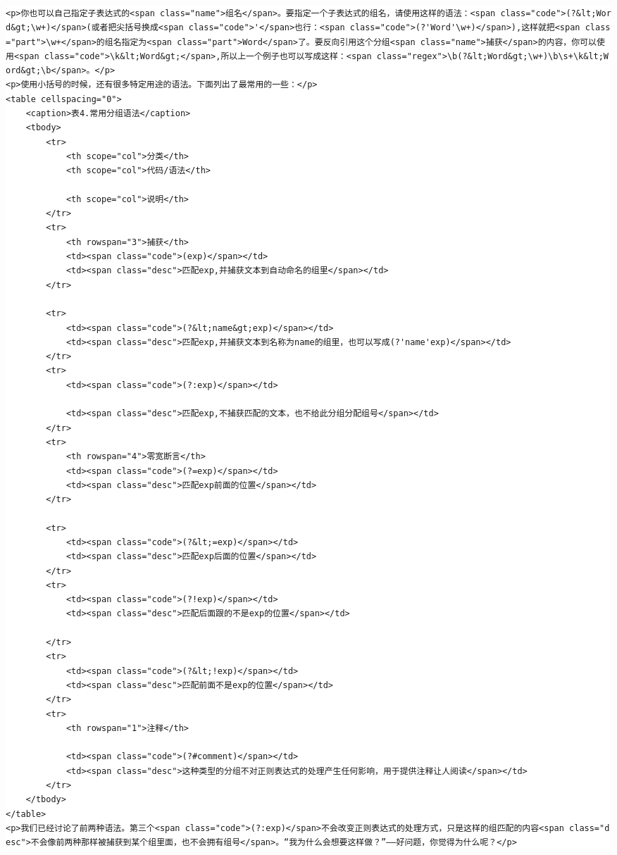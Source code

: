     <p>你也可以自己指定子表达式的<span class="name">组名</span>。要指定一个子表达式的组名，请使用这样的语法：<span class="code">(?&lt;Word&gt;\w+)</span>(或者把尖括号换成<span class="code">'</span>也行：<span class="code">(?'Word'\w+)</span>),这样就把<span class="part">\w+</span>的组名指定为<span class="part">Word</span>了。要反向引用这个分组<span class="name">捕获</span>的内容，你可以使用<span class="code">\k&lt;Word&gt;</span>,所以上一个例子也可以写成这样：<span class="regex">\b(?&lt;Word&gt;\w+)\b\s+\k&lt;Word&gt;\b</span>。</p>
    <p>使用小括号的时候，还有很多特定用途的语法。下面列出了最常用的一些：</p>
    <table cellspacing="0">
        <caption>表4.常用分组语法</caption>
        <tbody>
            <tr>
                <th scope="col">分类</th>
                <th scope="col">代码/语法</th>

                <th scope="col">说明</th>
            </tr>
            <tr>
                <th rowspan="3">捕获</th>
                <td><span class="code">(exp)</span></td>
                <td><span class="desc">匹配exp,并捕获文本到自动命名的组里</span></td>
            </tr>

            <tr>
                <td><span class="code">(?&lt;name&gt;exp)</span></td>
                <td><span class="desc">匹配exp,并捕获文本到名称为name的组里，也可以写成(?'name'exp)</span></td>
            </tr>
            <tr>
                <td><span class="code">(?:exp)</span></td>

                <td><span class="desc">匹配exp,不捕获匹配的文本，也不给此分组分配组号</span></td>
            </tr>
            <tr>
                <th rowspan="4">零宽断言</th>
                <td><span class="code">(?=exp)</span></td>
                <td><span class="desc">匹配exp前面的位置</span></td>
            </tr>

            <tr>
                <td><span class="code">(?&lt;=exp)</span></td>
                <td><span class="desc">匹配exp后面的位置</span></td>
            </tr>
            <tr>
                <td><span class="code">(?!exp)</span></td>
                <td><span class="desc">匹配后面跟的不是exp的位置</span></td>

            </tr>
            <tr>
                <td><span class="code">(?&lt;!exp)</span></td>
                <td><span class="desc">匹配前面不是exp的位置</span></td>
            </tr>
            <tr>
                <th rowspan="1">注释</th>

                <td><span class="code">(?#comment)</span></td>
                <td><span class="desc">这种类型的分组不对正则表达式的处理产生任何影响，用于提供注释让人阅读</span></td>
            </tr>
        </tbody>
    </table>
    <p>我们已经讨论了前两种语法。第三个<span class="code">(?:exp)</span>不会改变正则表达式的处理方式，只是这样的组匹配的内容<span class="desc">不会像前两种那样被捕获到某个组里面，也不会拥有组号</span>。“我为什么会想要这样做？”——好问题，你觉得为什么呢？</p>

